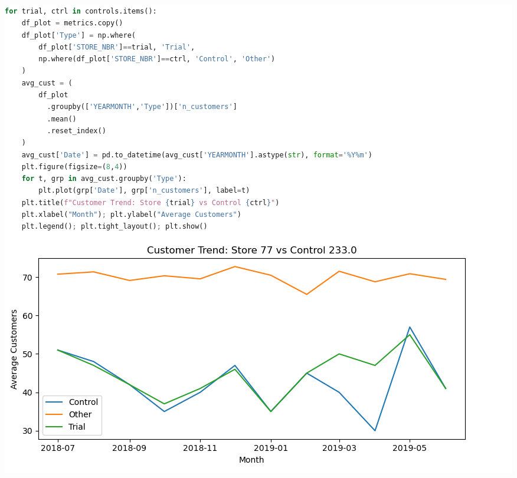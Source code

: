 
```python
for trial, ctrl in controls.items():
    df_plot = metrics.copy()
    df_plot['Type'] = np.where(
        df_plot['STORE_NBR']==trial, 'Trial',
        np.where(df_plot['STORE_NBR']==ctrl, 'Control', 'Other')
    )
    avg_cust = (
        df_plot
          .groupby(['YEARMONTH','Type'])['n_customers']
          .mean()
          .reset_index()
    )
    avg_cust['Date'] = pd.to_datetime(avg_cust['YEARMONTH'].astype(str), format='%Y%m')
    plt.figure(figsize=(8,4))
    for t, grp in avg_cust.groupby('Type'):
        plt.plot(grp['Date'], grp['n_customers'], label=t)
    plt.title(f"Customer Trend: Store {trial} vs Control {ctrl}")
    plt.xlabel("Month"); plt.ylabel("Average Customers")
    plt.legend(); plt.tight_layout(); plt.show()
```


    
![png](output_14_0.png)
    



    